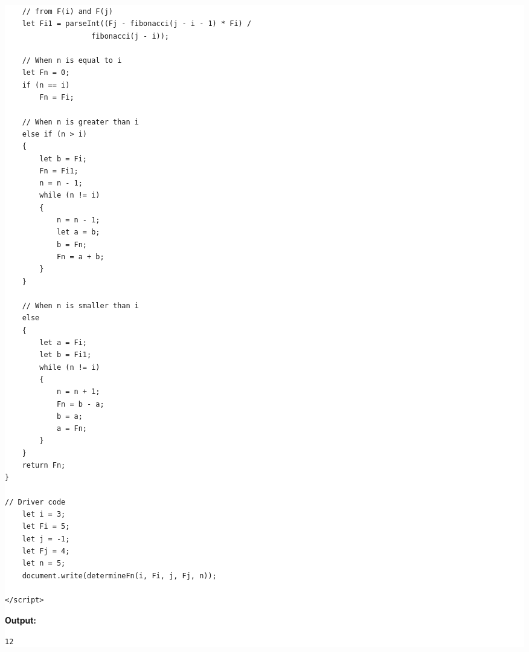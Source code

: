```
    // from F(i) and F(j)
    let Fi1 = parseInt((Fj - fibonacci(j - i - 1) * Fi) /
                    fibonacci(j - i));

    // When n is equal to i
    let Fn = 0;
    if (n == i)
        Fn = Fi;

    // When n is greater than i
    else if (n > i)
    {
        let b = Fi;
        Fn = Fi1;
        n = n - 1;
        while (n != i)
        {
            n = n - 1;
            let a = b;
            b = Fn;
            Fn = a + b;
        }
    }

    // When n is smaller than i
    else
    {
        let a = Fi;
        let b = Fi1;
        while (n != i)
        {
            n = n + 1;
            Fn = b - a;
            b = a;
            a = Fn;
        }
    }
    return Fn;
}

// Driver code
    let i = 3;
    let Fi = 5;
    let j = -1;
    let Fj = 4;
    let n = 5;
    document.write(determineFn(i, Fi, j, Fj, n));

</script>
```

**Output:** 

```
12
```